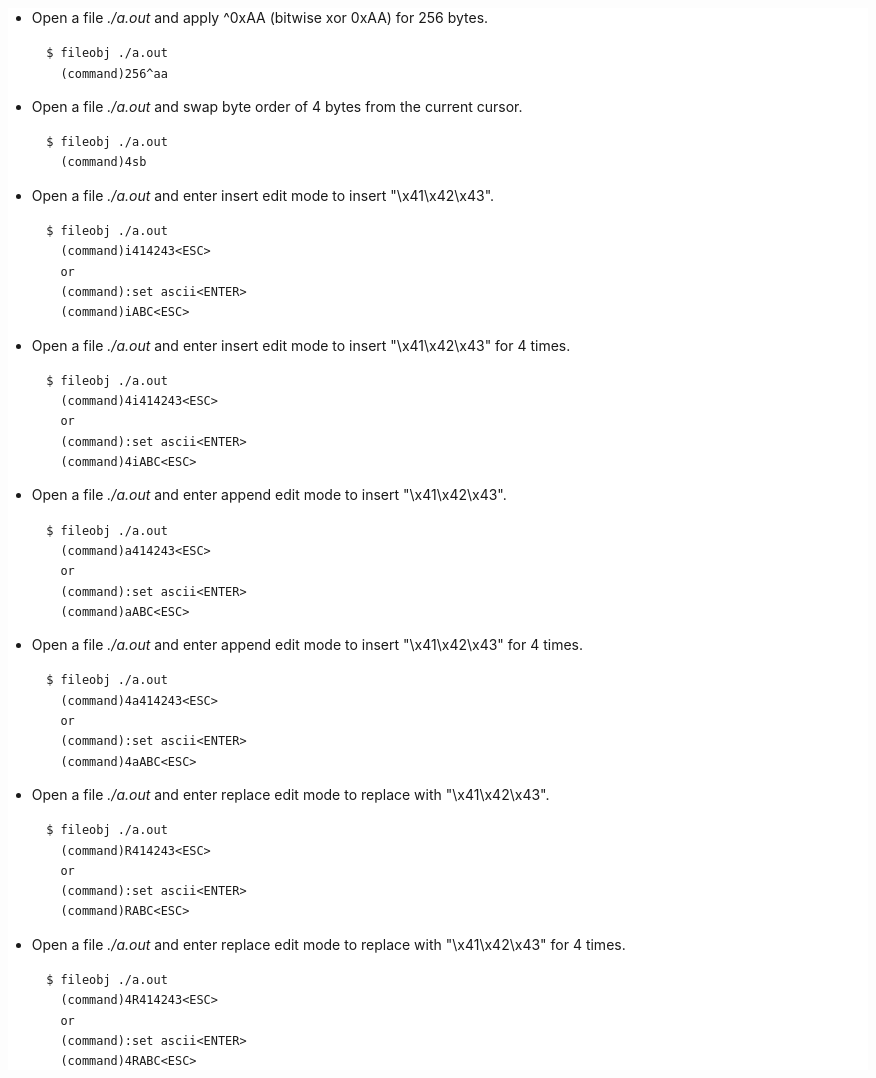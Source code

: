 + Open a file *./a.out* and apply ^0xAA (bitwise xor 0xAA) for 256 bytes.

        $ fileobj ./a.out
          (command)256^aa

+ Open a file *./a.out* and swap byte order of 4 bytes from the current cursor.

        $ fileobj ./a.out
          (command)4sb

+ Open a file *./a.out* and enter insert edit mode to insert "\x41\x42\x43".

        $ fileobj ./a.out
          (command)i414243<ESC>
          or
          (command):set ascii<ENTER>
          (command)iABC<ESC>

+ Open a file *./a.out* and enter insert edit mode to insert "\x41\x42\x43" for 4 times.

        $ fileobj ./a.out
          (command)4i414243<ESC>
          or
          (command):set ascii<ENTER>
          (command)4iABC<ESC>

+ Open a file *./a.out* and enter append edit mode to insert "\x41\x42\x43".

        $ fileobj ./a.out
          (command)a414243<ESC>
          or
          (command):set ascii<ENTER>
          (command)aABC<ESC>

+ Open a file *./a.out* and enter append edit mode to insert "\x41\x42\x43" for 4 times.

        $ fileobj ./a.out
          (command)4a414243<ESC>
          or
          (command):set ascii<ENTER>
          (command)4aABC<ESC>

+ Open a file *./a.out* and enter replace edit mode to replace with "\x41\x42\x43".

        $ fileobj ./a.out
          (command)R414243<ESC>
          or
          (command):set ascii<ENTER>
          (command)RABC<ESC>

+ Open a file *./a.out* and enter replace edit mode to replace with "\x41\x42\x43" for 4 times.

        $ fileobj ./a.out
          (command)4R414243<ESC>
          or
          (command):set ascii<ENTER>
          (command)4RABC<ESC>

